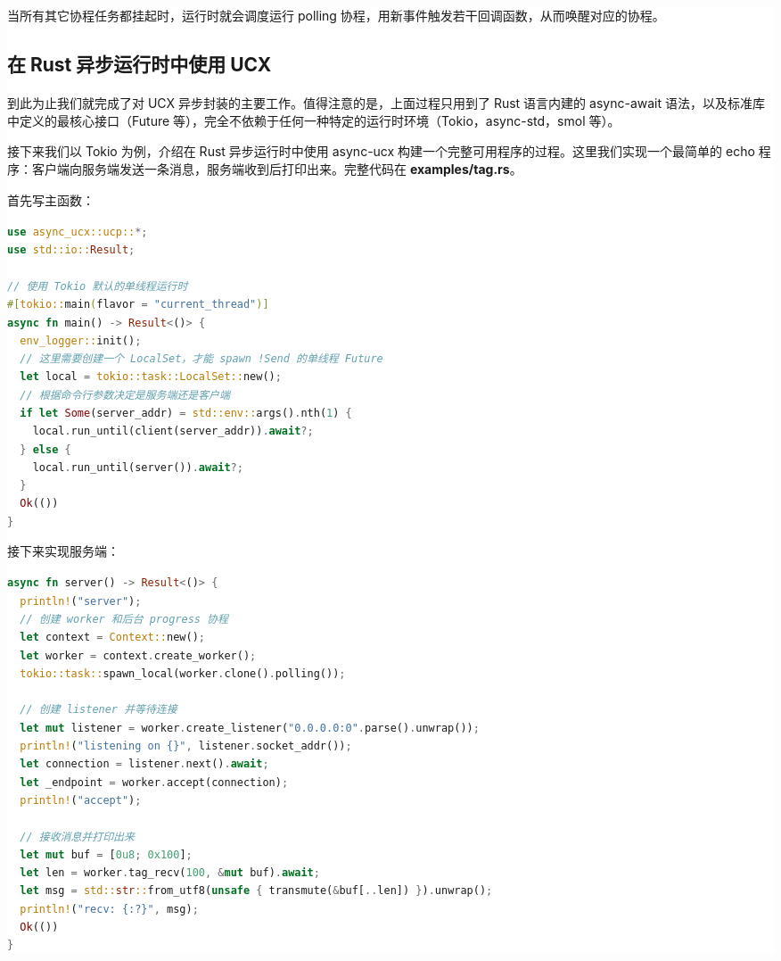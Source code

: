 当所有其它协程任务都挂起时，运行时就会调度运行 polling 协程，用新事件触发若干回调函数，从而唤醒对应的协程。

## 在 Rust 异步运行时中使用 UCX

到此为止我们就完成了对 UCX 异步封装的主要工作。值得注意的是，上面过程只用到了 Rust 语言内建的 async-await 语法，以及标准库中定义的最核心接口（Future 等），完全不依赖于任何一种特定的运行时环境（Tokio，async-std，smol 等）。

接下来我们以 Tokio 为例，介绍在 Rust 异步运行时中使用 async-ucx 构建一个完整可用程序的过程。这里我们实现一个最简单的 echo 程序：客户端向服务端发送一条消息，服务端收到后打印出来。完整代码在 **examples/tag.rs**。

首先写主函数：

```rust
use async_ucx::ucp::*;
use std::io::Result;

// 使用 Tokio 默认的单线程运行时
#[tokio::main(flavor = "current_thread")]
async fn main() -> Result<()> {
  env_logger::init();
  // 这里需要创建一个 LocalSet，才能 spawn !Send 的单线程 Future
  let local = tokio::task::LocalSet::new();
  // 根据命令行参数决定是服务端还是客户端
  if let Some(server_addr) = std::env::args().nth(1) {
    local.run_until(client(server_addr)).await?;
  } else {
    local.run_until(server()).await?;
  }
  Ok(())
}
```

接下来实现服务端：

```rust
async fn server() -> Result<()> {
  println!("server");
  // 创建 worker 和后台 progress 协程
  let context = Context::new();
  let worker = context.create_worker();
  tokio::task::spawn_local(worker.clone().polling());

  // 创建 listener 并等待连接
  let mut listener = worker.create_listener("0.0.0.0:0".parse().unwrap());
  println!("listening on {}", listener.socket_addr());
  let connection = listener.next().await;
  let _endpoint = worker.accept(connection);
  println!("accept");

  // 接收消息并打印出来
  let mut buf = [0u8; 0x100];
  let len = worker.tag_recv(100, &mut buf).await;
  let msg = std::str::from_utf8(unsafe { transmute(&buf[..len]) }).unwrap();
  println!("recv: {:?}", msg);
  Ok(())
}
```
